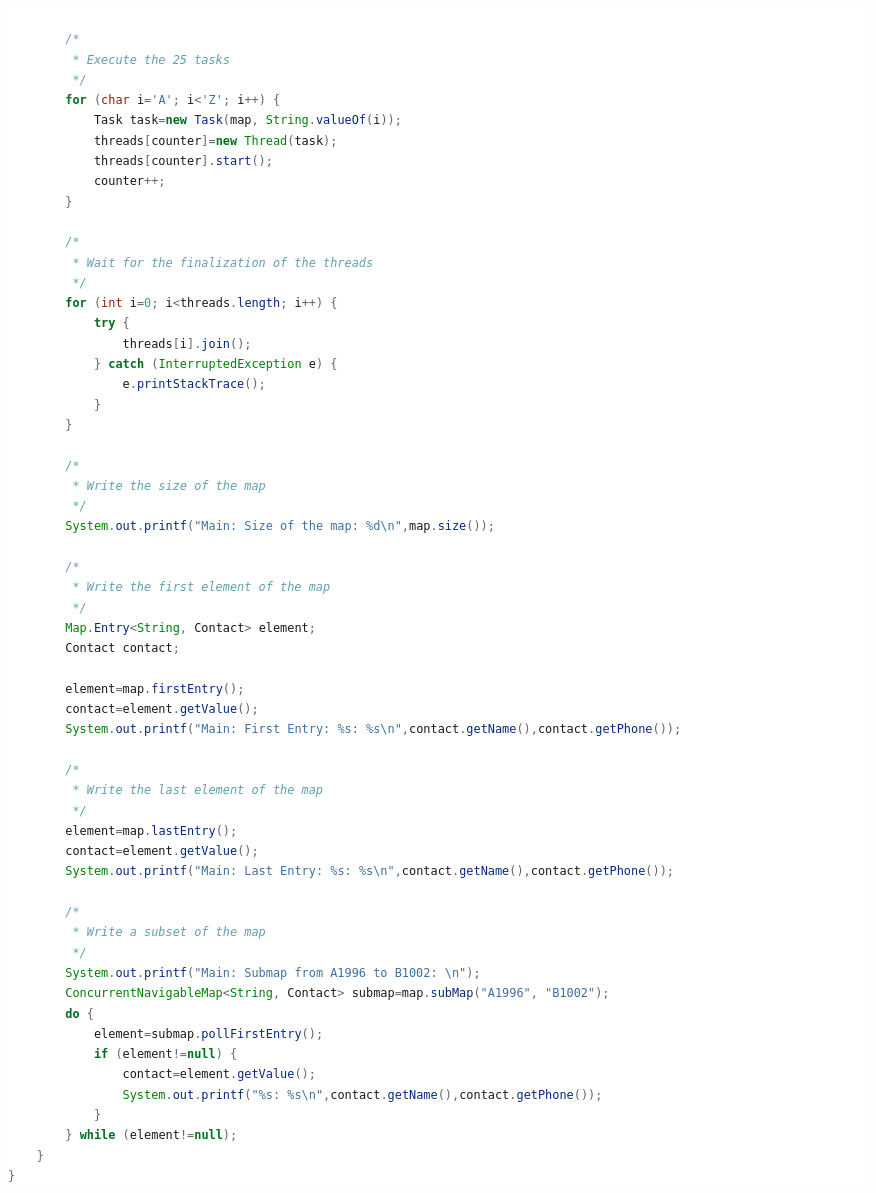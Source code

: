 ```java
		
		/*
		 * Execute the 25 tasks
		 */
		for (char i='A'; i<'Z'; i++) {
			Task task=new Task(map, String.valueOf(i));
			threads[counter]=new Thread(task);
			threads[counter].start();
			counter++;
		}
		
		/*
		 * Wait for the finalization of the threads
		 */
		for (int i=0; i<threads.length; i++) {
			try {
				threads[i].join();
			} catch (InterruptedException e) {
				e.printStackTrace();
			}
		}
		
		/*
		 * Write the size of the map
		 */
		System.out.printf("Main: Size of the map: %d\n",map.size());
		
		/*
		 * Write the first element of the map
		 */
		Map.Entry<String, Contact> element;
		Contact contact;
		
		element=map.firstEntry();
		contact=element.getValue();
		System.out.printf("Main: First Entry: %s: %s\n",contact.getName(),contact.getPhone());
		
		/*
		 * Write the last element of the map
		 */
		element=map.lastEntry();
		contact=element.getValue();
		System.out.printf("Main: Last Entry: %s: %s\n",contact.getName(),contact.getPhone());

		/*
		 * Write a subset of the map 
		 */
		System.out.printf("Main: Submap from A1996 to B1002: \n");
		ConcurrentNavigableMap<String, Contact> submap=map.subMap("A1996", "B1002");
		do {
			element=submap.pollFirstEntry();
			if (element!=null) {
				contact=element.getValue();
				System.out.printf("%s: %s\n",contact.getName(),contact.getPhone());
			}
		} while (element!=null);
	}
}
```

